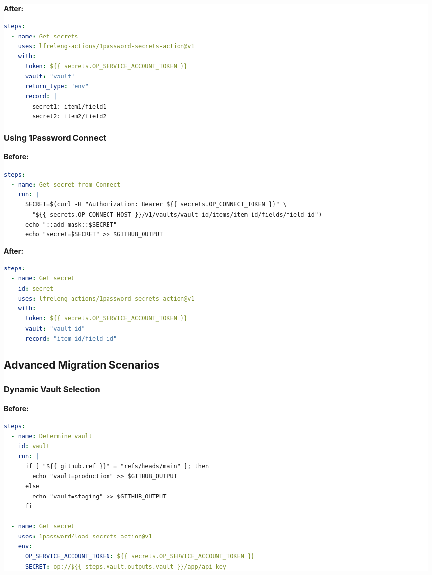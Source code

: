 **After:**

```yaml
steps:
  - name: Get secrets
    uses: lfreleng-actions/1password-secrets-action@v1
    with:
      token: ${{ secrets.OP_SERVICE_ACCOUNT_TOKEN }}
      vault: "vault"
      return_type: "env"
      record: |
        secret1: item1/field1
        secret2: item2/field2
```

### Using 1Password Connect

**Before:**

```yaml
steps:
  - name: Get secret from Connect
    run: |
      SECRET=$(curl -H "Authorization: Bearer ${{ secrets.OP_CONNECT_TOKEN }}" \
        "${{ secrets.OP_CONNECT_HOST }}/v1/vaults/vault-id/items/item-id/fields/field-id")
      echo "::add-mask::$SECRET"
      echo "secret=$SECRET" >> $GITHUB_OUTPUT
```

**After:**

```yaml
steps:
  - name: Get secret
    id: secret
    uses: lfreleng-actions/1password-secrets-action@v1
    with:
      token: ${{ secrets.OP_SERVICE_ACCOUNT_TOKEN }}
      vault: "vault-id"
      record: "item-id/field-id"
```

## Advanced Migration Scenarios

### Dynamic Vault Selection

**Before:**

```yaml
steps:
  - name: Determine vault
    id: vault
    run: |
      if [ "${{ github.ref }}" = "refs/heads/main" ]; then
        echo "vault=production" >> $GITHUB_OUTPUT
      else
        echo "vault=staging" >> $GITHUB_OUTPUT
      fi

  - name: Get secret
    uses: 1password/load-secrets-action@v1
    env:
      OP_SERVICE_ACCOUNT_TOKEN: ${{ secrets.OP_SERVICE_ACCOUNT_TOKEN }}
      SECRET: op://${{ steps.vault.outputs.vault }}/app/api-key
```
